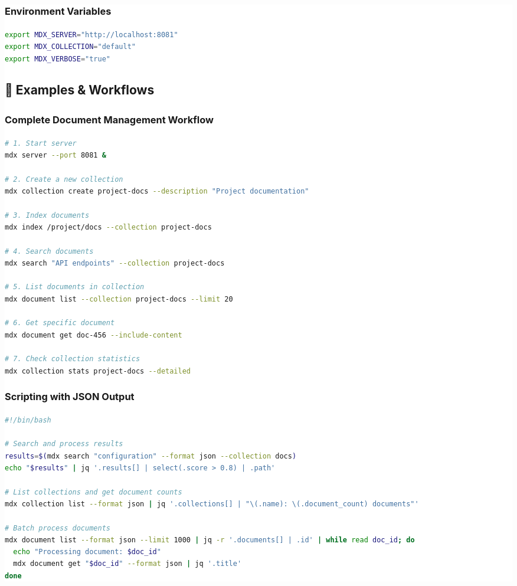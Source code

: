 ### Environment Variables
```bash
export MDX_SERVER="http://localhost:8081"
export MDX_COLLECTION="default"
export MDX_VERBOSE="true"
```

## 📝 Examples & Workflows

### Complete Document Management Workflow
```bash
# 1. Start server
mdx server --port 8081 &

# 2. Create a new collection
mdx collection create project-docs --description "Project documentation"

# 3. Index documents
mdx index /project/docs --collection project-docs

# 4. Search documents
mdx search "API endpoints" --collection project-docs

# 5. List documents in collection
mdx document list --collection project-docs --limit 20

# 6. Get specific document
mdx document get doc-456 --include-content

# 7. Check collection statistics
mdx collection stats project-docs --detailed
```

### Scripting with JSON Output
```bash
#!/bin/bash

# Search and process results
results=$(mdx search "configuration" --format json --collection docs)
echo "$results" | jq '.results[] | select(.score > 0.8) | .path'

# List collections and get document counts
mdx collection list --format json | jq '.collections[] | "\(.name): \(.document_count) documents"'

# Batch process documents
mdx document list --format json --limit 1000 | jq -r '.documents[] | .id' | while read doc_id; do
  echo "Processing document: $doc_id"
  mdx document get "$doc_id" --format json | jq '.title'
done
```
